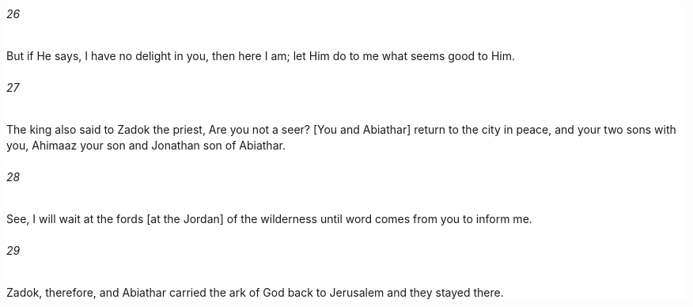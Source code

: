






###### 26 






But if He says, I have no delight in you, then here I am; let Him do to me what seems good to Him. 













###### 27 






The king also said to Zadok the priest, Are you not a seer? [You and Abiathar] return to the city in peace, and your two sons with you, Ahimaaz your son and Jonathan son of Abiathar. 













###### 28 






See, I will wait at the fords [at the Jordan] of the wilderness until word comes from you to inform me. 













###### 29 






Zadok, therefore, and Abiathar carried the ark of God back to Jerusalem and they stayed there. 



